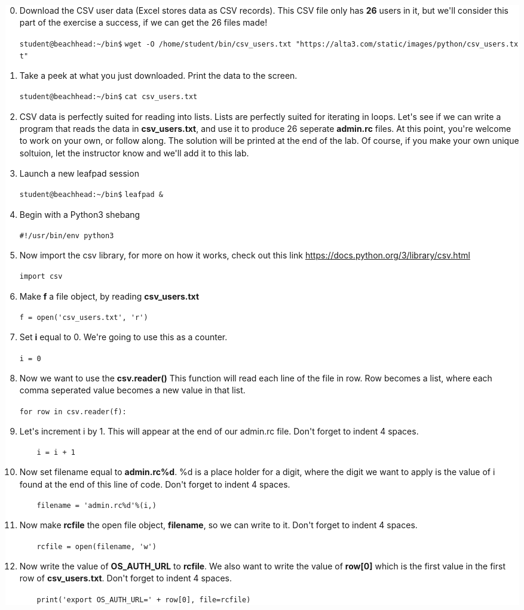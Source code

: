 0. Download the CSV user data (Excel stores data as CSV records). This CSV file only has **26** users in it, but we'll consider this part of the exercise a success, if we can get the 26 files made!

    `student@beachhead:~/bin$` `wget -O /home/student/bin/csv_users.txt "https://alta3.com/static/images/python/csv_users.txt"`

0. Take a peek at what you just downloaded. Print the data to the screen.

    `student@beachhead:~/bin$` `cat csv_users.txt`

0. CSV data is perfectly suited for reading into lists. Lists are perfectly suited for iterating in loops. Let's see if we can write a program that reads the data in **csv_users.txt**, and use it to produce 26 seperate **admin.rc** files. At this point, you're welcome to work on your own, or follow along. The solution will be printed at the end of the lab. Of course, if you make your own unique soltuion, let the instructor know and we'll add it to this lab.

0. Launch a new leafpad session

    `student@beachhead:~/bin$` `leafpad &`
    
0. Begin with a Python3 shebang

    `#!/usr/bin/env python3`
    
0. Now import the csv library, for more on how it works, check out this link https://docs.python.org/3/library/csv.html

    `import csv`
    
0. Make **f** a file object, by reading **csv_users.txt**

    `f = open('csv_users.txt', 'r')`
    
0. Set **i** equal to 0. We're going to use this as a counter.

    `i = 0`
    
0. Now we want to use the **csv.reader()** This function will read each line of the file in row. Row becomes a list, where each comma seperated value becomes a new value in that list.

    `for row in csv.reader(f):`
    
0. Let's increment i by 1. This will appear at the end of our admin.rc file. Don't forget to indent 4 spaces.

    `    i = i + 1`
    
0. Now set filename equal to **admin.rc%d**. %d is a place holder for a digit, where the digit we want to apply is the value of i found at the end of this line of code. Don't forget to indent 4 spaces.

    `    filename = 'admin.rc%d'%(i,)`
    
0. Now make **rcfile** the open file object, **filename**, so we can write to it. Don't forget to indent 4 spaces.

    `    rcfile = open(filename, 'w')`
    
0. Now write the value of **OS_AUTH_URL** to **rcfile**. We also want to write the value of **row[0]** which is the first value in the first row of **csv_users.txt**. Don't forget to indent 4 spaces.

    `    print('export OS_AUTH_URL=' + row[0], file=rcfile)`
    